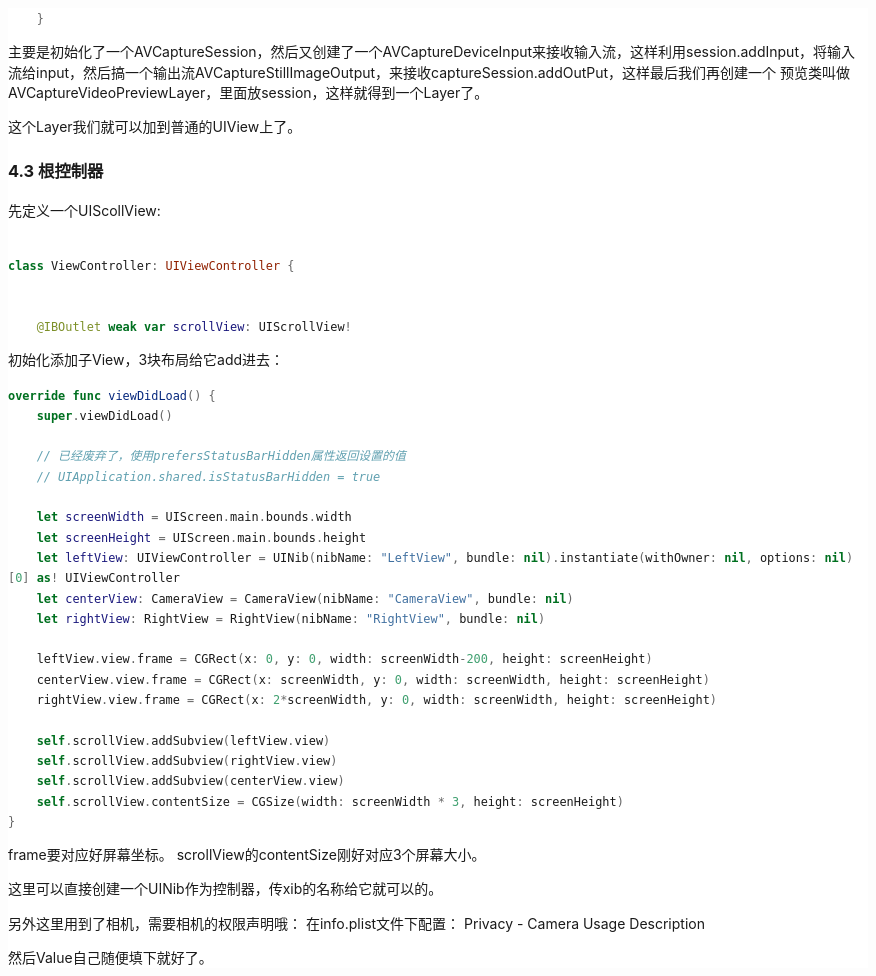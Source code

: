 ```Swift
    }
```
主要是初始化了一个AVCaptureSession，然后又创建了一个AVCaptureDeviceInput来接收输入流，这样利用session.addInput，将输入流给input，然后搞一个输出流AVCaptureStillImageOutput，来接收captureSession.addOutPut，这样最后我们再创建一个 预览类叫做AVCaptureVideoPreviewLayer，里面放session，这样就得到一个Layer了。

这个Layer我们就可以加到普通的UIView上了。

### 4.3 根控制器

先定义一个UIScollView:
```Swift

class ViewController: UIViewController {
    

    @IBOutlet weak var scrollView: UIScrollView!
```
初始化添加子View，3块布局给它add进去：
```Swift
override func viewDidLoad() {
    super.viewDidLoad()
    
    // 已经废弃了，使用prefersStatusBarHidden属性返回设置的值
    // UIApplication.shared.isStatusBarHidden = true
    
    let screenWidth = UIScreen.main.bounds.width
    let screenHeight = UIScreen.main.bounds.height
    let leftView: UIViewController = UINib(nibName: "LeftView", bundle: nil).instantiate(withOwner: nil, options: nil)[0] as! UIViewController
    let centerView: CameraView = CameraView(nibName: "CameraView", bundle: nil)
    let rightView: RightView = RightView(nibName: "RightView", bundle: nil)
    
    leftView.view.frame = CGRect(x: 0, y: 0, width: screenWidth-200, height: screenHeight)
    centerView.view.frame = CGRect(x: screenWidth, y: 0, width: screenWidth, height: screenHeight)
    rightView.view.frame = CGRect(x: 2*screenWidth, y: 0, width: screenWidth, height: screenHeight)

    self.scrollView.addSubview(leftView.view)
    self.scrollView.addSubview(rightView.view)
    self.scrollView.addSubview(centerView.view)
    self.scrollView.contentSize = CGSize(width: screenWidth * 3, height: screenHeight)
}
```
frame要对应好屏幕坐标。
scrollView的contentSize刚好对应3个屏幕大小。

这里可以直接创建一个UINib作为控制器，传xib的名称给它就可以的。

另外这里用到了相机，需要相机的权限声明哦：
在info.plist文件下配置：
Privacy - Camera Usage Description 

然后Value自己随便填下就好了。
